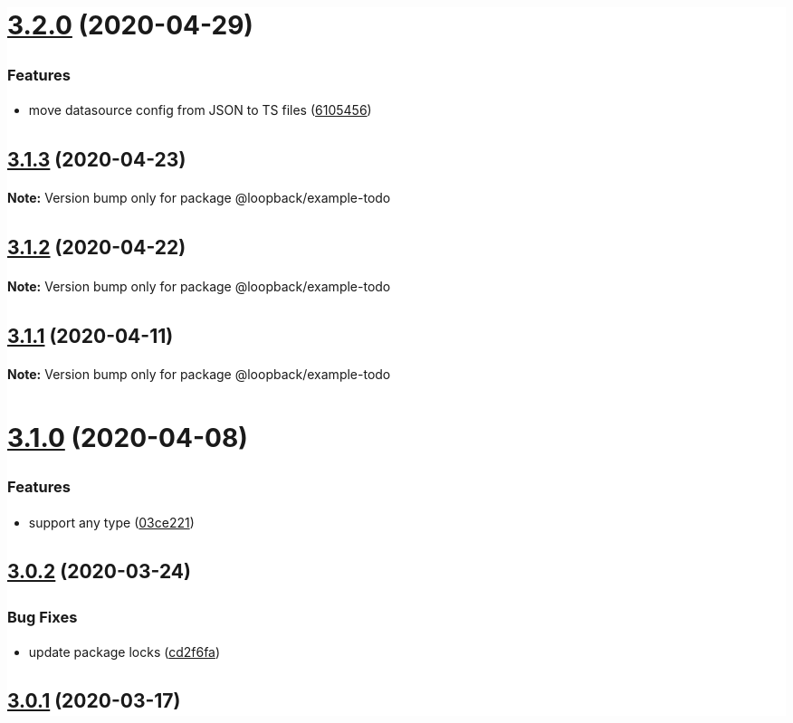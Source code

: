# [3.2.0](https://github.com/loopbackio/loopback-next/compare/@loopback/example-todo@3.1.3...@loopback/example-todo@3.2.0) (2020-04-29)

### Features

- move datasource config from JSON to TS files ([6105456](https://github.com/loopbackio/loopback-next/commit/6105456deb6d7acadc3e46867558311dce2d005c))

## [3.1.3](https://github.com/loopbackio/loopback-next/compare/@loopback/example-todo@3.1.2...@loopback/example-todo@3.1.3) (2020-04-23)

**Note:** Version bump only for package @loopback/example-todo

## [3.1.2](https://github.com/loopbackio/loopback-next/compare/@loopback/example-todo@3.1.1...@loopback/example-todo@3.1.2) (2020-04-22)

**Note:** Version bump only for package @loopback/example-todo

## [3.1.1](https://github.com/loopbackio/loopback-next/compare/@loopback/example-todo@3.1.0...@loopback/example-todo@3.1.1) (2020-04-11)

**Note:** Version bump only for package @loopback/example-todo

# [3.1.0](https://github.com/loopbackio/loopback-next/compare/@loopback/example-todo@3.0.2...@loopback/example-todo@3.1.0) (2020-04-08)

### Features

- support any type ([03ce221](https://github.com/loopbackio/loopback-next/commit/03ce221bb41a2ecd296ba235fe342d488fa2d639))

## [3.0.2](https://github.com/loopbackio/loopback-next/compare/@loopback/example-todo@3.0.1...@loopback/example-todo@3.0.2) (2020-03-24)

### Bug Fixes

- update package locks ([cd2f6fa](https://github.com/loopbackio/loopback-next/commit/cd2f6fa7a732afe4a16f4ccf8316ff3142959fe8))

## [3.0.1](https://github.com/loopbackio/loopback-next/compare/@loopback/example-todo@3.0.0...@loopback/example-todo@3.0.1) (2020-03-17)
